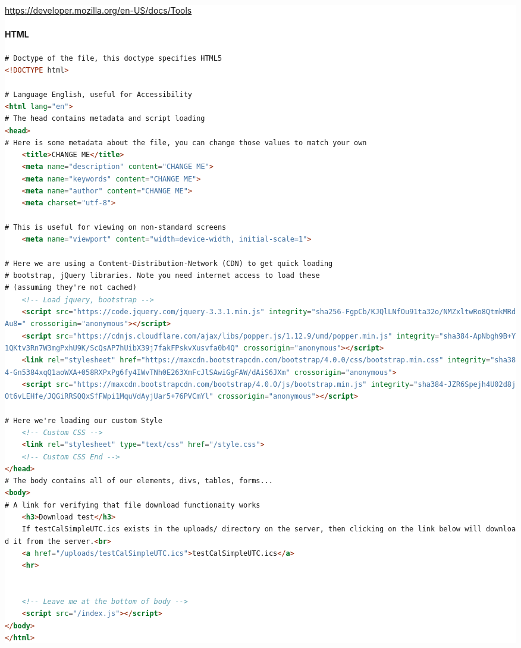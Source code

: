 https://developer.mozilla.org/en-US/docs/Tools

#### HTML

```HTML
# Doctype of the file, this doctype specifies HTML5
<!DOCTYPE html>

# Language English, useful for Accessibility 
<html lang="en">
# The head contains metadata and script loading
<head>
# Here is some metadata about the file, you can change those values to match your own
    <title>CHANGE ME</title>
    <meta name="description" content="CHANGE ME">
    <meta name="keywords" content="CHANGE ME">
    <meta name="author" content="CHANGE ME">
    <meta charset="utf-8">

# This is useful for viewing on non-standard screens
    <meta name="viewport" content="width=device-width, initial-scale=1">

# Here we are using a Content-Distribution-Network (CDN) to get quick loading
# bootstrap, jQuery libraries. Note you need internet access to load these
# (assuming they're not cached)
    <!-- Load jquery, bootstrap -->
    <script src="https://code.jquery.com/jquery-3.3.1.min.js" integrity="sha256-FgpCb/KJQlLNfOu91ta32o/NMZxltwRo8QtmkMRdAu8=" crossorigin="anonymous"></script>
    <script src="https://cdnjs.cloudflare.com/ajax/libs/popper.js/1.12.9/umd/popper.min.js" integrity="sha384-ApNbgh9B+Y1QKtv3Rn7W3mgPxhU9K/ScQsAP7hUibX39j7fakFPskvXusvfa0b4Q" crossorigin="anonymous"></script>
    <link rel="stylesheet" href="https://maxcdn.bootstrapcdn.com/bootstrap/4.0.0/css/bootstrap.min.css" integrity="sha384-Gn5384xqQ1aoWXA+058RXPxPg6fy4IWvTNh0E263XmFcJlSAwiGgFAW/dAiS6JXm" crossorigin="anonymous">
    <script src="https://maxcdn.bootstrapcdn.com/bootstrap/4.0.0/js/bootstrap.min.js" integrity="sha384-JZR6Spejh4U02d8jOt6vLEHfe/JQGiRRSQQxSfFWpi1MquVdAyjUar5+76PVCmYl" crossorigin="anonymous"></script>

# Here we're loading our custom Style
    <!-- Custom CSS -->
    <link rel="stylesheet" type="text/css" href="/style.css">
    <!-- Custom CSS End -->
</head>
# The body contains all of our elements, divs, tables, forms...
<body>
# A link for verifying that file download functionaity works
    <h3>Download test</h3>
    If testCalSimpleUTC.ics exists in the uploads/ directory on the server, then clicking on the link below will download it from the server.<br>
	<a href="/uploads/testCalSimpleUTC.ics">testCalSimpleUTC.ics</a>
	<hr>


    <!-- Leave me at the bottom of body -->
    <script src="/index.js"></script>
</body>
</html>
```
